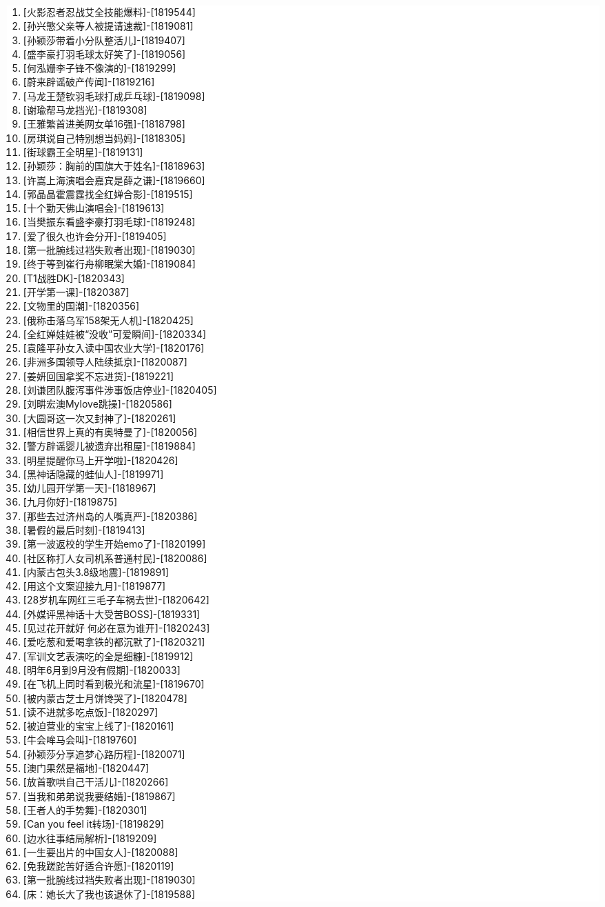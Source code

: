 1. [火影忍者忍战艾全技能爆料]-[1819544]
1. [孙兴慜父亲等人被提请速裁]-[1819081]
1. [孙颖莎带着小分队整活儿]-[1819407]
1. [盛李豪打羽毛球太好笑了]-[1819056]
1. [何泓姗李子锋不像演的]-[1819299]
1. [蔚来辟谣破产传闻]-[1819216]
1. [马龙王楚钦羽毛球打成乒乓球]-[1819098]
1. [谢瑜帮马龙挡光]-[1819308]
1. [王雅繁首进美网女单16强]-[1818798]
1. [房琪说自己特别想当妈妈]-[1818305]
1. [街球霸王全明星]-[1819131]
1. [孙颖莎：胸前的国旗大于姓名]-[1818963]
1. [许嵩上海演唱会嘉宾是薛之谦]-[1819660]
1. [郭晶晶霍震霆找全红婵合影]-[1819515]
1. [十个勤天佛山演唱会]-[1819613]
1. [当樊振东看盛李豪打羽毛球]-[1819248]
1. [爱了很久也许会分开]-[1819405]
1. [第一批腕线过裆失败者出现]-[1819030]
1. [终于等到崔行舟柳眠棠大婚]-[1819084]
1. [T1战胜DK]-[1820343]
1. [开学第一课]-[1820387]
1. [文物里的国潮]-[1820356]
1. [俄称击落乌军158架无人机]-[1820425]
1. [全红婵娃娃被“没收”可爱瞬间]-[1820334]
1. [袁隆平孙女入读中国农业大学]-[1820176]
1. [非洲多国领导人陆续抵京]-[1820087]
1. [姜妍回国拿奖不忘进货]-[1819221]
1. [刘谦团队腹泻事件涉事饭店停业]-[1820405]
1. [刘畊宏澳Mylove跳操]-[1820586]
1. [大圆哥这一次又封神了]-[1820261]
1. [相信世界上真的有奥特曼了]-[1820056]
1. [警方辟谣婴儿被遗弃出租屋]-[1819884]
1. [明星提醒你马上开学啦]-[1820426]
1. [黑神话隐藏的蛙仙人]-[1819971]
1. [幼儿园开学第一天]-[1818967]
1. [九月你好]-[1819875]
1. [那些去过济州岛的人嘴真严]-[1820386]
1. [暑假的最后时刻]-[1819413]
1. [第一波返校的学生开始emo了]-[1820199]
1. [社区称打人女司机系普通村民]-[1820086]
1. [内蒙古包头3.8级地震]-[1819891]
1. [用这个文案迎接九月]-[1819877]
1. [28岁机车网红三毛子车祸去世]-[1820642]
1. [外媒评黑神话十大受苦BOSS]-[1819331]
1. [见过花开就好 何必在意为谁开]-[1820243]
1. [爱吃葱和爱喝拿铁的都沉默了]-[1820321]
1. [军训文艺表演吃的全是细糠]-[1819912]
1. [明年6月到9月没有假期]-[1820033]
1. [在飞机上同时看到极光和流星]-[1819670]
1. [被内蒙古芝士月饼馋哭了]-[1820478]
1. [读不进就多吃点饭]-[1820297]
1. [被迫营业的宝宝上线了]-[1820161]
1. [牛会哞马会叫]-[1819760]
1. [孙颖莎分享追梦心路历程]-[1820071]
1. [澳门果然是福地]-[1820447]
1. [放首歌哄自己干活儿]-[1820266]
1. [当我和弟弟说我要结婚]-[1819867]
1. [王者人的手势舞]-[1820301]
1. [Can you feel it转场]-[1819829]
1. [边水往事结局解析]-[1819209]
1. [一生要出片的中国女人]-[1820088]
1. [免我蹉跎苦好适合许愿]-[1820119]
1. [第一批腕线过裆失败者出现]-[1819030]
1. [床：她长大了我也该退休了]-[1819588]